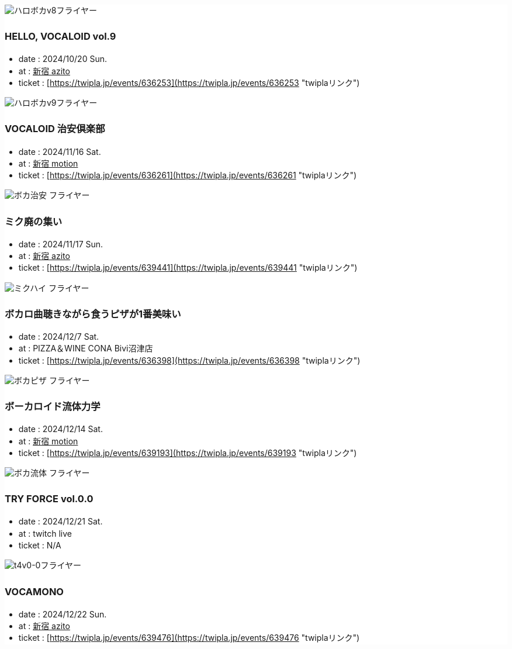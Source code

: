 <img src="https://twipla.jp/imgs/2409/499550278773644.png" alt="ハロボカv8フライヤー">

### HELLO, VOCALOID vol.9
- date : 2024/10/20 Sun.
- at : [新宿 azito](https://sinjuku-azito.com/ "azitoの公式サイト")
- ticket : [https://twipla.jp/events/636253](https://twipla.jp/events/636253 "twiplaリンク")

<img src="https://twipla.jp/imgs/2409/859973423179946.jpg" alt="ハロボカv9フライヤー">

### VOCALOID 治安倶楽部
- date : 2024/11/16 Sat.
- at : [新宿 motion](https://www.shinjyuku-motion.jp/ "motionの公式サイト")
- ticket : [https://twipla.jp/events/636261](https://twipla.jp/events/636261 "twiplaリンク")

<img src="https://twipla.jp/imgs/2410/191670068069005.jpg" alt="ボカ治安 フライヤー">

### ミク廃の集い
- date : 2024/11/17 Sun.
- at : [新宿 azito](https://sinjuku-azito.com/ "azitoの公式サイト")
- ticket : [https://twipla.jp/events/639441](https://twipla.jp/events/639441 "twiplaリンク")

<img src="https://twipla.jp/imgs/2410/580347521334689.jpg" alt="ミクハイ フライヤー">

### ボカロ曲聴きながら食うピザが1番美味い
- date : 2024/12/7 Sat.
- at : PIZZA＆WINE CONA Bivi沼津店
- ticket : [https://twipla.jp/events/636398](https://twipla.jp/events/636398 "twiplaリンク")

<img src="https://pbs.twimg.com/media/GaPq0Q0bUAIqZQU?format=jpg&name=large" alt="ボカピザ フライヤー">

### ボーカロイド流体力学
- date : 2024/12/14 Sat.
- at : [新宿 motion](https://www.shinjyuku-motion.jp/ "motionの公式サイト")
- ticket : [https://twipla.jp/events/639193](https://twipla.jp/events/639193 "twiplaリンク")

<img src="https://pbs.twimg.com/media/Gcf-TNia0AALLpE?format=jpg&name=large" alt="ボカ流体 フライヤー">

### TRY FORCE vol.0.0
- date : 2024/12/21 Sat.
- at : twitch live
- ticket : N/A

<img src="https://pbs.twimg.com/media/Ga-O867bQAAWLAw?format=jpg&name=large" alt="t4v0-0フライヤー">

### VOCAMONO
- date : 2024/12/22 Sun.
- at : [新宿 azito](https://sinjuku-azito.com/ "azitoの公式サイト")
- ticket : [https://twipla.jp/events/639476](https://twipla.jp/events/639476 "twiplaリンク")
